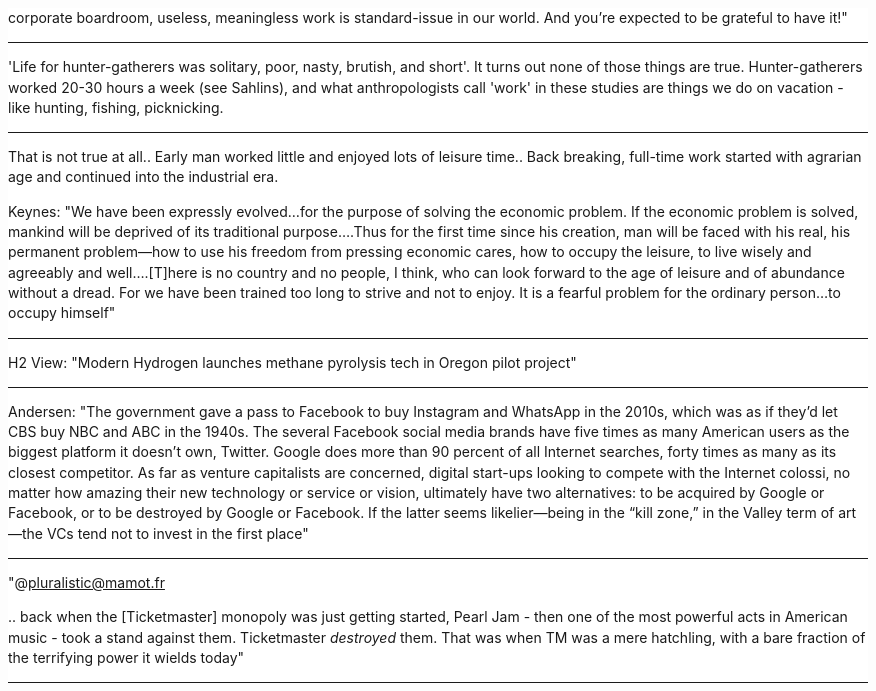 corporate boardroom, useless, meaningless work is standard-issue in
our world. And you’re expected to be grateful to have it!"

---

'Life for hunter-gatherers was solitary, poor, nasty, brutish, and
short'. It turns out none of those things are true. Hunter-gatherers
worked 20-30 hours a week (see Sahlins), and what anthropologists call
'work' in these studies are things we do on vacation - like hunting,
fishing, picknicking.

---

That is not true at all..  Early man worked little and enjoyed lots of
leisure time.. Back breaking, full-time work started with agrarian age
and continued into the industrial era.

Keynes: "We have been expressly evolved…for the purpose of solving the
economic problem. If the economic problem is solved, mankind will be
deprived of its traditional purpose….Thus for the first time since his
creation, man will be faced with his real, his permanent problem—how
to use his freedom from pressing economic cares, how to occupy the
leisure, to live wisely and agreeably and well….[T]here is no country
and no people, I think, who can look forward to the age of leisure and
of abundance without a dread. For we have been trained too long to
strive and not to enjoy. It is a fearful problem for the ordinary
person…to occupy himself"

---

H2 View: "Modern Hydrogen launches methane pyrolysis tech in Oregon
pilot project"

---

Andersen: "The government gave a pass to Facebook to buy Instagram and
WhatsApp in the 2010s, which was as if they’d let CBS buy NBC and ABC
in the 1940s. The several Facebook social media brands have five times
as many American users as the biggest platform it doesn’t own,
Twitter. Google does more than 90 percent of all Internet searches,
forty times as many as its closest competitor. As far as venture
capitalists are concerned, digital start-ups looking to compete with
the Internet colossi, no matter how amazing their new technology or
service or vision, ultimately have two alternatives: to be acquired by
Google or Facebook, or to be destroyed by Google or Facebook. If the
latter seems likelier—being in the “kill zone,” in the Valley term of
art—the VCs tend not to invest in the first place"

---

"@pluralistic@mamot.fr

.. back when the [Ticketmaster] monopoly was just getting started,
Pearl Jam - then one of the most powerful acts in American music -
took a stand against them. Ticketmaster *destroyed* them. That was
when TM was a mere hatchling, with a bare fraction of the terrifying
power it wields today"

---